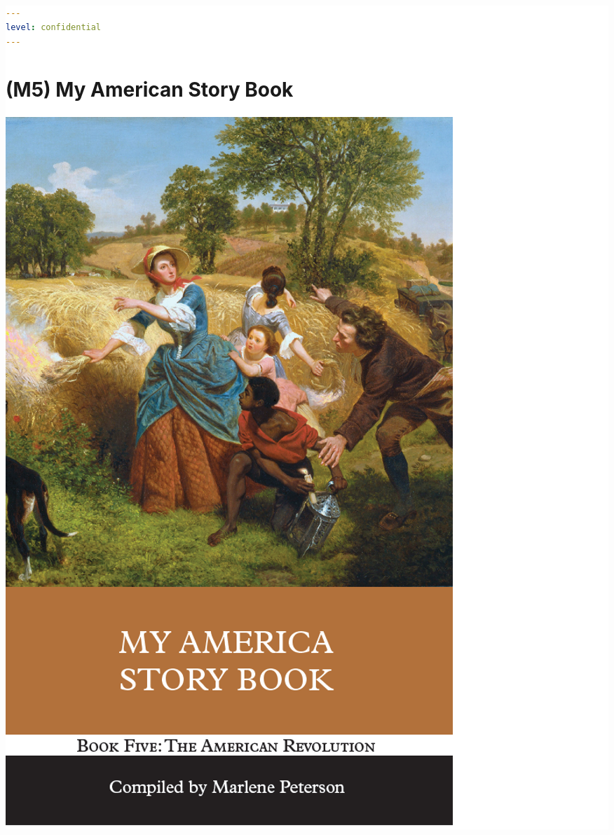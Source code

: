 ```yaml
---
level: confidential
---
```

# (M5) My American Story Book

![card_[hLTx6].png](../../img/cards/card_[hLTx6].png)
